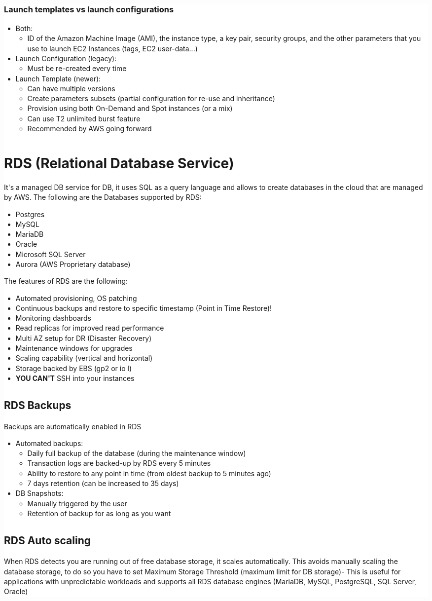 ### Launch templates vs launch configurations 

- Both:
    - ID of the Amazon Machine Image (AMI), the instance type, a key pair, security groups, and the other parameters that you use to launch EC2 Instances (tags, EC2 user-data...)
- Launch Configuration (legacy):
    - Must be re-created every time
- Launch Template (newer):
    - Can have multiple versions
    - Create parameters subsets (partial configuration for re-use and inheritance)
    - Provision using both On-Demand and Spot instances (or a mix)
    - Can use T2 unlimited burst feature
    - Recommended by AWS going forward

# RDS (Relational Database Service)
It's a managed DB service for DB, it uses SQL as a query language and allows  to create databases in the cloud that are managed by AWS.
The following are the Databases supported by RDS:

- Postgres
- MySQL
- MariaDB
- Oracle
- Microsoft SQL Server
- Aurora (AWS Proprietary database)

The features of RDS are the following: 

- Automated provisioning, OS patching
- Continuous backups and restore to specific timestamp (Point in Time Restore)!
- Monitoring dashboards
- Read replicas for improved read performance
- Multi AZ setup for DR (Disaster Recovery)
- Maintenance windows for upgrades
- Scaling capability (vertical and horizontal)
- Storage backed by EBS (gp2 or io l)
- **YOU CAN'T**  SSH into your instances

## RDS Backups
Backups are automatically enabled in RDS

- Automated backups:
    - Daily full backup of the database (during the maintenance window)
    - Transaction logs are backed-up by RDS every 5 minutes
    - Ability to restore to any point in time (from oldest backup to 5 minutes ago)
    - 7 days retention (can be increased to 35 days)
- DB Snapshots:
    - Manually triggered by the user
    - Retention of backup for as long as you want

## RDS Auto scaling
When RDS detects you are running out of free database storage, it scales automatically. This avoids manually scaling the database storage, to do so
 you have to set Maximum Storage Threshold (maximum limit for DB storage)-
This is useful for applications with unpredictable workloads and supports all RDS database engines (MariaDB, MySQL, PostgreSQL, SQL Server, Oracle)
